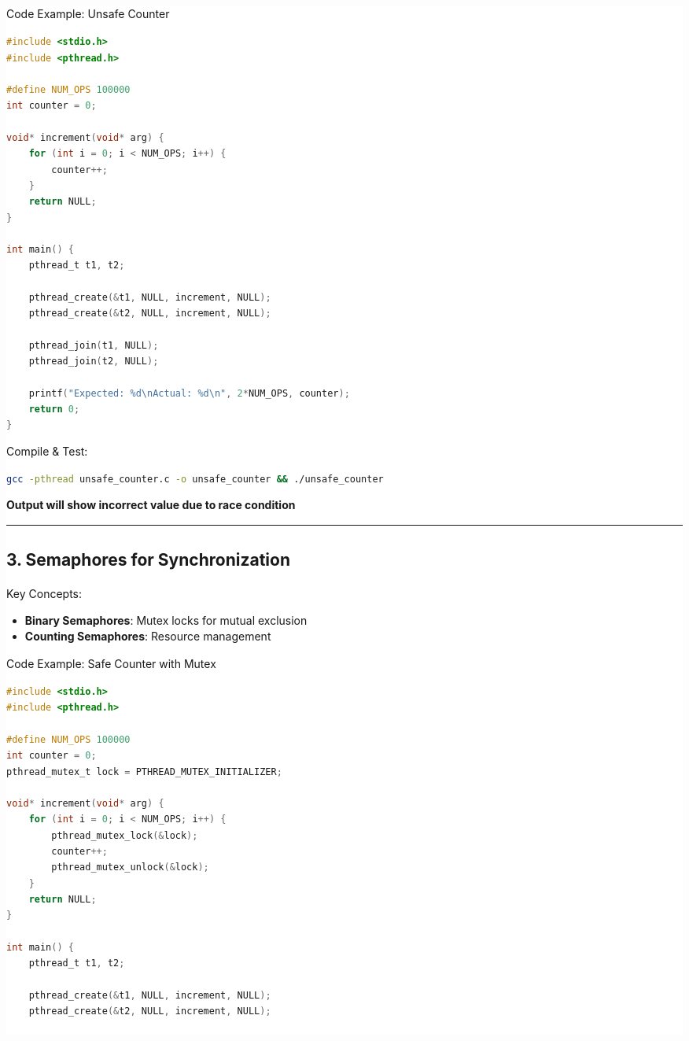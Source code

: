 Code Example: Unsafe Counter
```c
#include <stdio.h>
#include <pthread.h>

#define NUM_OPS 100000
int counter = 0;

void* increment(void* arg) {
    for (int i = 0; i < NUM_OPS; i++) {
        counter++;
    }
    return NULL;
}

int main() {
    pthread_t t1, t2;
    
    pthread_create(&t1, NULL, increment, NULL);
    pthread_create(&t2, NULL, increment, NULL);
    
    pthread_join(t1, NULL);
    pthread_join(t2, NULL);
    
    printf("Expected: %d\nActual: %d\n", 2*NUM_OPS, counter);
    return 0;
}
```
Compile & Test:
```bash
gcc -pthread unsafe_counter.c -o unsafe_counter && ./unsafe_counter
```
**Output will show incorrect value due to race condition**

---

## 3. Semaphores for Synchronization
Key Concepts:
- **Binary Semaphores**: Mutex locks for mutual exclusion
- **Counting Semaphores**: Resource management

Code Example: Safe Counter with Mutex
```c
#include <stdio.h>
#include <pthread.h>

#define NUM_OPS 100000
int counter = 0;
pthread_mutex_t lock = PTHREAD_MUTEX_INITIALIZER;

void* increment(void* arg) {
    for (int i = 0; i < NUM_OPS; i++) {
        pthread_mutex_lock(&lock);
        counter++;
        pthread_mutex_unlock(&lock);
    }
    return NULL;
}

int main() {
    pthread_t t1, t2;
    
    pthread_create(&t1, NULL, increment, NULL);
    pthread_create(&t2, NULL, increment, NULL);
    
```